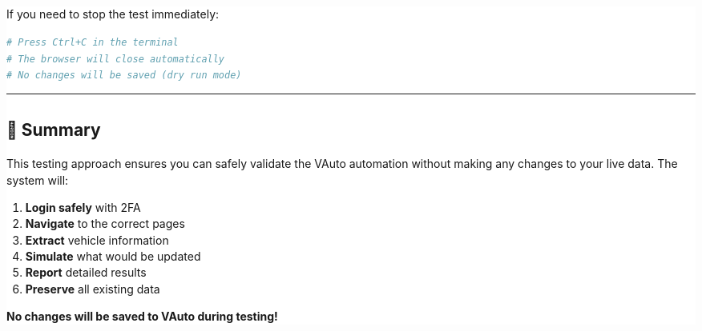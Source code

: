 If you need to stop the test immediately:
```bash
# Press Ctrl+C in the terminal
# The browser will close automatically
# No changes will be saved (dry run mode)
```

---

## 🎯 **Summary**

This testing approach ensures you can safely validate the VAuto automation without making any changes to your live data. The system will:

1. **Login safely** with 2FA
2. **Navigate** to the correct pages
3. **Extract** vehicle information
4. **Simulate** what would be updated
5. **Report** detailed results
6. **Preserve** all existing data

**No changes will be saved to VAuto during testing!** 